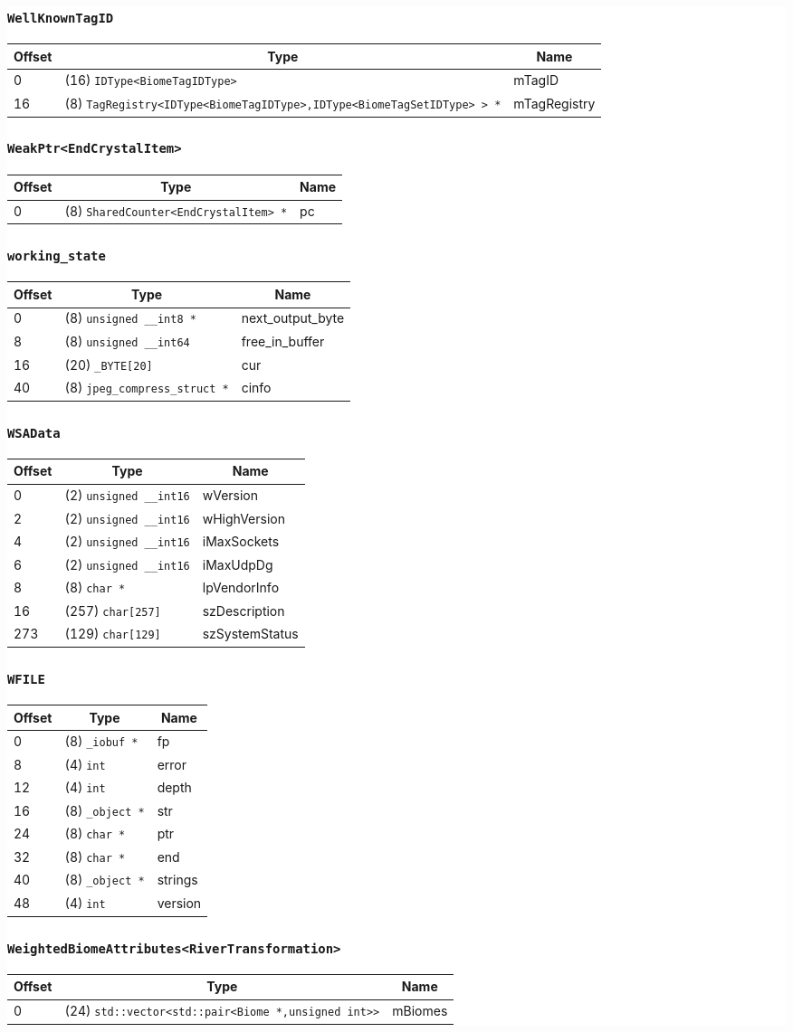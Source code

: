 
### `WellKnownTagID`
Offset | Type | Name
-|-|-
0 | (16) `IDType<BiomeTagIDType>` | mTagID
16 | (8) `TagRegistry<IDType<BiomeTagIDType>,IDType<BiomeTagSetIDType> > *` | mTagRegistry


### `WeakPtr<EndCrystalItem>`
Offset | Type | Name
-|-|-
0 | (8) `SharedCounter<EndCrystalItem> *` | pc


### `working_state`
Offset | Type | Name
-|-|-
0 | (8) `unsigned __int8 *` | next_output_byte
8 | (8) `unsigned __int64` | free_in_buffer
16 | (20) `_BYTE[20]` | cur
40 | (8) `jpeg_compress_struct *` | cinfo


### `WSAData`
Offset | Type | Name
-|-|-
0 | (2) `unsigned __int16` | wVersion
2 | (2) `unsigned __int16` | wHighVersion
4 | (2) `unsigned __int16` | iMaxSockets
6 | (2) `unsigned __int16` | iMaxUdpDg
8 | (8) `char *` | lpVendorInfo
16 | (257) `char[257]` | szDescription
273 | (129) `char[129]` | szSystemStatus


### `WFILE`
Offset | Type | Name
-|-|-
0 | (8) `_iobuf *` | fp
8 | (4) `int` | error
12 | (4) `int` | depth
16 | (8) `_object *` | str
24 | (8) `char *` | ptr
32 | (8) `char *` | end
40 | (8) `_object *` | strings
48 | (4) `int` | version


### `WeightedBiomeAttributes<RiverTransformation>`
Offset | Type | Name
-|-|-
0 | (24) `std::vector<std::pair<Biome *,unsigned int>>` | mBiomes
